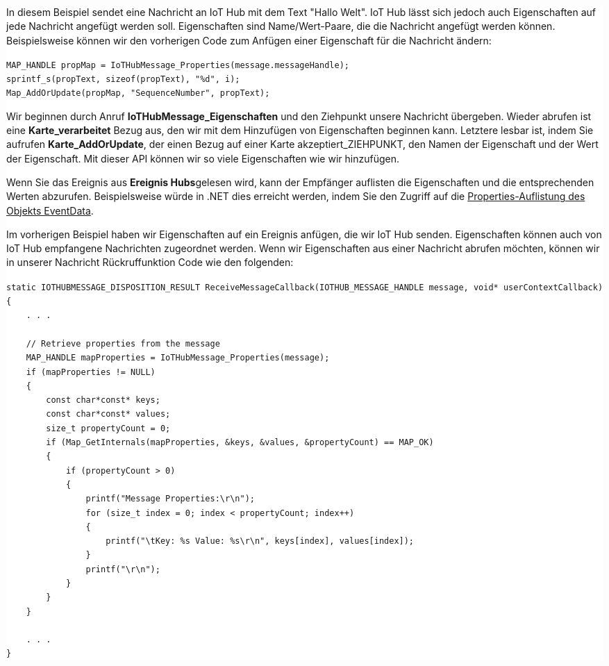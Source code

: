 In diesem Beispiel sendet eine Nachricht an IoT Hub mit dem Text "Hallo Welt". IoT Hub lässt sich jedoch auch Eigenschaften auf jede Nachricht angefügt werden soll. Eigenschaften sind Name/Wert-Paare, die die Nachricht angefügt werden können. Beispielsweise können wir den vorherigen Code zum Anfügen einer Eigenschaft für die Nachricht ändern:

```
MAP_HANDLE propMap = IoTHubMessage_Properties(message.messageHandle);
sprintf_s(propText, sizeof(propText), "%d", i);
Map_AddOrUpdate(propMap, "SequenceNumber", propText);
```

Wir beginnen durch Anruf **IoTHubMessage\_Eigenschaften** und den Ziehpunkt unsere Nachricht übergeben. Wieder abrufen ist eine **Karte\_verarbeitet** Bezug aus, den wir mit dem Hinzufügen von Eigenschaften beginnen kann. Letztere lesbar ist, indem Sie aufrufen **Karte\_AddOrUpdate**, der einen Bezug auf einer Karte akzeptiert\_ZIEHPUNKT, den Namen der Eigenschaft und der Wert der Eigenschaft. Mit dieser API können wir so viele Eigenschaften wie wir hinzufügen.

Wenn Sie das Ereignis aus **Ereignis Hubs**gelesen wird, kann der Empfänger auflisten die Eigenschaften und die entsprechenden Werten abzurufen. Beispielsweise würde in .NET dies erreicht werden, indem Sie den Zugriff auf die [Properties-Auflistung des Objekts EventData](https://msdn.microsoft.com/library/azure/microsoft.servicebus.messaging.eventdata.properties.aspx).

Im vorherigen Beispiel haben wir Eigenschaften auf ein Ereignis anfügen, die wir IoT Hub senden. Eigenschaften können auch von IoT Hub empfangene Nachrichten zugeordnet werden. Wenn wir Eigenschaften aus einer Nachricht abrufen möchten, können wir in unserer Nachricht Rückruffunktion Code wie den folgenden:

```
static IOTHUBMESSAGE_DISPOSITION_RESULT ReceiveMessageCallback(IOTHUB_MESSAGE_HANDLE message, void* userContextCallback)
{
    . . .

    // Retrieve properties from the message
    MAP_HANDLE mapProperties = IoTHubMessage_Properties(message);
    if (mapProperties != NULL)
    {
        const char*const* keys;
        const char*const* values;
        size_t propertyCount = 0;
        if (Map_GetInternals(mapProperties, &keys, &values, &propertyCount) == MAP_OK)
        {
            if (propertyCount > 0)
            {
                printf("Message Properties:\r\n");
                for (size_t index = 0; index < propertyCount; index++)
                {
                    printf("\tKey: %s Value: %s\r\n", keys[index], values[index]);
                }
                printf("\r\n");
            }
        }
    }

    . . .
}
```


[lnk-sdks]: iot-hub-devguide-sdks.md
[lnk-gateway]: iot-hub-linux-gateway-sdk-simulated-device.md